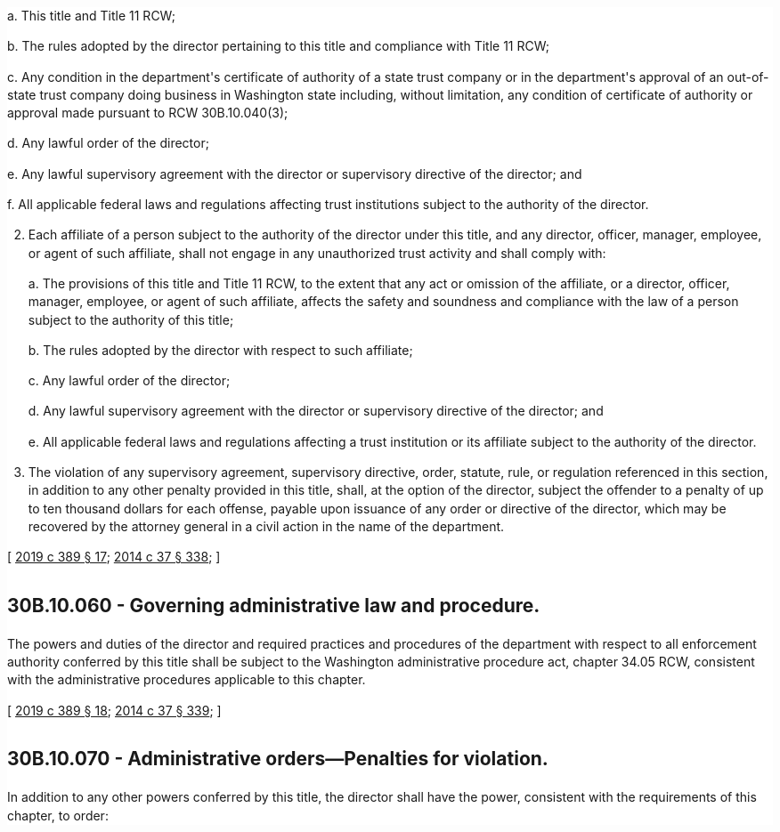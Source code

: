    a. This title and Title 11 RCW;

   b. The rules adopted by the director pertaining to this title and compliance with Title 11 RCW;

   c. Any condition in the department's certificate of authority of a state trust company or in the department's approval of an out-of- state trust company doing business in Washington state including, without limitation, any condition of certificate of authority or approval made pursuant to RCW 30B.10.040(3);

   d. Any lawful order of the director;

   e. Any lawful supervisory agreement with the director or supervisory directive of the director; and

   f. All applicable federal laws and regulations affecting trust institutions subject to the authority of the director.

2. Each affiliate of a person subject to the authority of the director under this title, and any director, officer, manager, employee, or agent of such affiliate, shall not engage in any unauthorized trust activity and shall comply with:

   a. The provisions of this title and Title 11 RCW, to the extent that any act or omission of the affiliate, or a director, officer, manager, employee, or agent of such affiliate, affects the safety and soundness and compliance with the law of a person subject to the authority of this title;

   b. The rules adopted by the director with respect to such affiliate;

   c. Any lawful order of the director;

   d. Any lawful supervisory agreement with the director or supervisory directive of the director; and

   e. All applicable federal laws and regulations affecting a trust institution or its affiliate subject to the authority of the director.

3. The violation of any supervisory agreement, supervisory directive, order, statute, rule, or regulation referenced in this section, in addition to any other penalty provided in this title, shall, at the option of the director, subject the offender to a penalty of up to ten thousand dollars for each offense, payable upon issuance of any order or directive of the director, which may be recovered by the attorney general in a civil action in the name of the department.

\[ [2019 c 389 § 17](https://lawfilesext.leg.wa.gov/biennium/2019-20/Pdf/Bills/Session%20Laws/Senate/5107.SL.pdf?cite=2019%20c%20389%20§%2017); [2014 c 37 § 338](https://lawfilesext.leg.wa.gov/biennium/2013-14/Pdf/Bills/Session%20Laws/Senate/6135.SL.pdf?cite=2014%20c%2037%20§%20338); \]

## 30B.10.060 - Governing administrative law and procedure.
The powers and duties of the director and required practices and procedures of the department with respect to all enforcement authority conferred by this title shall be subject to the Washington administrative procedure act, chapter 34.05 RCW, consistent with the administrative procedures applicable to this chapter.

\[ [2019 c 389 § 18](https://lawfilesext.leg.wa.gov/biennium/2019-20/Pdf/Bills/Session%20Laws/Senate/5107.SL.pdf?cite=2019%20c%20389%20§%2018); [2014 c 37 § 339](https://lawfilesext.leg.wa.gov/biennium/2013-14/Pdf/Bills/Session%20Laws/Senate/6135.SL.pdf?cite=2014%20c%2037%20§%20339); \]

## 30B.10.070 - Administrative orders—Penalties for violation.
In addition to any other powers conferred by this title, the director shall have the power, consistent with the requirements of this chapter, to order:
